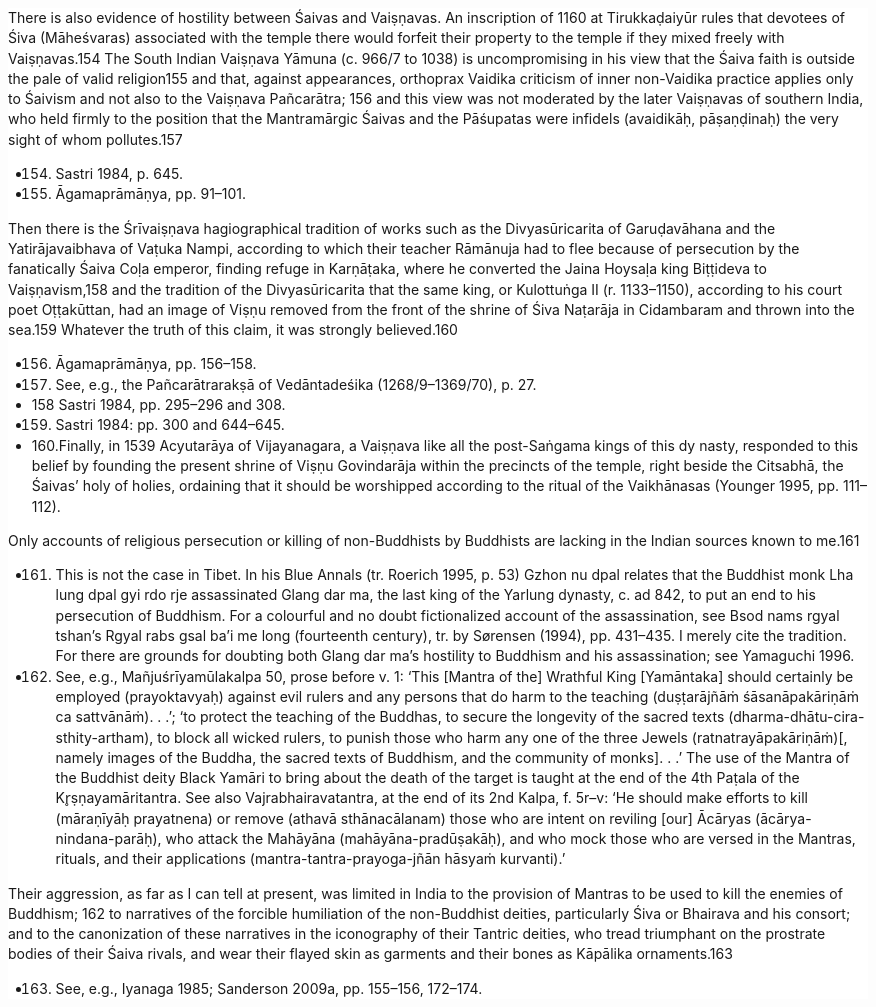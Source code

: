 There is also evidence of hostility between Śaivas and Vaiṣṇavas. An inscription of 1160 at Tirukkaḍaiyūr rules that devotees of Śiva (Māheśvaras) associated  with the temple there would forfeit their property to the temple if they mixed  freely with Vaiṣṇavas.154 The South Indian Vaiṣṇava Yāmuna (c. 966/7 to 1038)  is uncompromising in his view that the Śaiva faith is outside the pale of valid  religion155 and that, against appearances, orthoprax Vaidika criticism of inner  non-Vaidika practice applies only to Śaivism and not also to the Vaiṣṇava Pañcarātra; 156 and this view was not moderated by the later Vaiṣṇavas of southern  India, who held firmly to the position that the Mantramārgic Śaivas and the  Pāśupatas were infidels (avaidikāḥ, pāṣaṇḍinaḥ) the very sight of whom pollutes.157 


- 154. Sastri 1984, p. 645. 
- 155. Āgamaprāmāṇya, pp. 91–101. 

Then there is the Śrīvaiṣṇava hagiographical tradition of works such as  the Divyasūricarita of Garuḍavāhana and the Yatirājavaibhava of Vaṭuka Nampi,  according to which their teacher Rāmānuja had to flee because of persecution by  the fanatically Śaiva Coḷa emperor, finding refuge in Karṇāṭaka, where he converted the Jaina Hoysaḷa king Biṭṭideva to Vaiṣṇavism,158 and the tradition of the  Divyasūricarita that the same king, or Kulottuṅga II (r. 1133–1150), according to  his court poet Oṭṭakūttan, had an image of Viṣṇu removed from the front of the  shrine of Śiva Naṭarāja in Cidambaram and thrown into the sea.159 Whatever the  truth of this claim, it was strongly believed.160 

- 156. Āgamaprāmāṇya, pp. 156–158. 
- 157. See, e.g., the Pañcarātrarakṣā of Vedāntadeśika (1268/9–1369/70), p. 27. 
- 158 Sastri 1984, pp. 295–296 and 308. 
- 159. Sastri 1984: pp. 300 and 644–645. 
- 160.Finally, in 1539 Acyutarāya of Vijayanagara, a Vaiṣṇava like all the post-Saṅgama kings of this dy nasty, responded to this belief by founding the present shrine of Viṣṇu Govindarāja within the precincts  of the temple, right beside the Citsabhā, the Śaivas’ holy of holies, ordaining that it should be worshipped according to the ritual of the Vaikhānasas (Younger 1995, pp. 111–112). 


Only accounts of religious persecution or killing of non-Buddhists by Buddhists are lacking in the Indian sources known to me.161   

- 161. This is not the case in Tibet. In his Blue Annals (tr. Roerich 1995, p. 53) Gzhon nu dpal relates that  the Buddhist monk Lha lung dpal gyi rdo rje assassinated Glang dar ma, the last king of the Yarlung  dynasty, c. ad 842, to put an end to his persecution of Buddhism. For a colourful and no doubt fictionalized account of the assassination, see Bsod nams rgyal tshan’s Rgyal rabs gsal ba’i me long (fourteenth  century), tr. by Sørensen (1994), pp. 431–435. I merely cite the tradition. For there are grounds for  doubting both Glang dar ma’s hostility to Buddhism and his assassination; see Yamaguchi 1996. 
- 162. See, e.g., Mañjuśrīyamūlakalpa 50, prose before v. 1: ‘This [Mantra of the] Wrathful King [Yamāntaka] should certainly be employed (prayoktavyaḥ) against evil rulers and any persons that do harm to  the teaching (duṣṭarājñāṁ śāsanāpakāriṇāṁ ca sattvānāṁ). . .’; ‘to protect the teaching of the Buddhas,  to secure the longevity of the sacred texts (dharma-dhātu-cira-sthity-artham), to block all wicked rulers,  to punish those who harm any one of the three Jewels (ratnatrayāpakāriṇāṁ)[, namely images of the  Buddha, the sacred texts of Buddhism, and the community of monks]. . .’ The use of the Mantra of the  Buddhist deity Black Yamāri to bring about the death of the target is taught at the end of the 4th Paṭala  of the Kr̥ṣṇayamāritantra. See also Vajrabhairavatantra, at the end of its 2nd Kalpa, f. 5r–v: ‘He should  make efforts to kill (māraṇīyāḥ prayatnena) or remove (athavā sthānacālanam) those who are intent  on reviling [our] Ācāryas (ācārya-nindana-parāḥ), who attack the Mahāyāna (mahāyāna-pradūṣakāḥ), and  who mock those who are versed in the Mantras, rituals, and their applications (mantra-tantra-prayoga-jñān hāsyaṁ kurvanti).’ 

Their aggression, as far as  I can tell at present, was limited in India to the provision of Mantras to be used  to kill the enemies of Buddhism; 162 to narratives of the forcible humiliation of the non-Buddhist deities, particularly Śiva or Bhairava and his consort; and to  the canonization of these narratives in the iconography of their Tantric deities,  who tread triumphant on the prostrate bodies of their Śaiva rivals, and wear their  flayed skin as garments and their bones as Kāpālika ornaments.163 

- 163. See, e.g., Iyanaga 1985; Sanderson 2009a, pp. 155–156, 172–174. 

